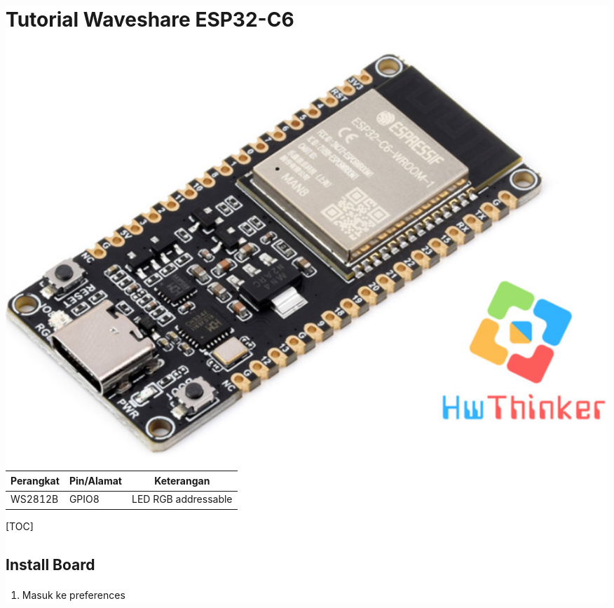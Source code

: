 # Tutorial  Waveshare ESP32-C6

![image-20250128170821198](./assets/image-20250128170821198.png)

| Perangkat | Pin/Alamat | Keterangan                |
| --------- | ---------- | ------------------------- |
| WS2812B   | GPIO8      | LED RGB addressable       |



[TOC]

## Install Board

1. Masuk ke preferences
